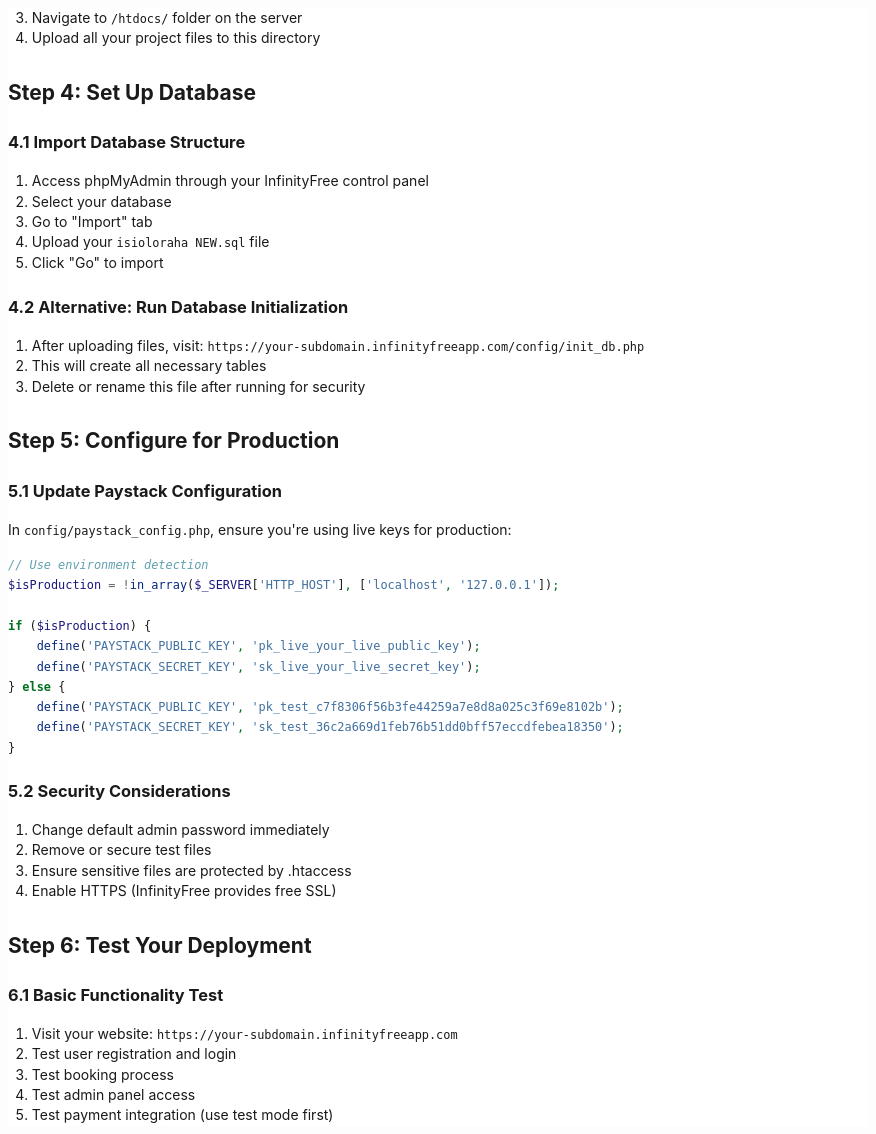 3. Navigate to `/htdocs/` folder on the server
4. Upload all your project files to this directory

## Step 4: Set Up Database

### 4.1 Import Database Structure
1. Access phpMyAdmin through your InfinityFree control panel
2. Select your database
3. Go to "Import" tab
4. Upload your `isioloraha NEW.sql` file
5. Click "Go" to import

### 4.2 Alternative: Run Database Initialization
1. After uploading files, visit: `https://your-subdomain.infinityfreeapp.com/config/init_db.php`
2. This will create all necessary tables
3. Delete or rename this file after running for security

## Step 5: Configure for Production

### 5.1 Update Paystack Configuration
In `config/paystack_config.php`, ensure you're using live keys for production:

```php
// Use environment detection
$isProduction = !in_array($_SERVER['HTTP_HOST'], ['localhost', '127.0.0.1']);

if ($isProduction) {
    define('PAYSTACK_PUBLIC_KEY', 'pk_live_your_live_public_key');
    define('PAYSTACK_SECRET_KEY', 'sk_live_your_live_secret_key');
} else {
    define('PAYSTACK_PUBLIC_KEY', 'pk_test_c7f8306f56b3fe44259a7e8d8a025c3f69e8102b');
    define('PAYSTACK_SECRET_KEY', 'sk_test_36c2a669d1feb76b51dd0bff57eccdfebea18350');
}
```

### 5.2 Security Considerations
1. Change default admin password immediately
2. Remove or secure test files
3. Ensure sensitive files are protected by .htaccess
4. Enable HTTPS (InfinityFree provides free SSL)

## Step 6: Test Your Deployment

### 6.1 Basic Functionality Test
1. Visit your website: `https://your-subdomain.infinityfreeapp.com`
2. Test user registration and login
3. Test booking process
4. Test admin panel access
5. Test payment integration (use test mode first)

